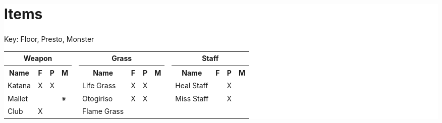 # Items

<div>
  <p>Key: Floor, Presto, Monster</p>
</div>

<table class="itemTable">
  <tr>
    <th colspan="4">Weapon</th>
    <th rowspan="33" class="tableDivider"></th>
    <th colspan="4">Grass</th>
    <th rowspan="33" class="tableDivider"></th>
    <th colspan="4">Staff</th>
  </tr>
  <tr class="tableCategory">
    <th>Name</th>
    <th>F</th>
    <th>P</th>
    <th>M</th>
    <th>Name</th>
    <th>F</th>
    <th>P</th>
    <th>M</th>
    <th>Name</th>
    <th>F</th>
    <th>P</th>
    <th>M</th>
  </tr>
  <tr>
    <td>Katana</td>
    <td>X</td>
    <td>X</td>
    <td></td>
    <td>Life Grass</td>
    <td>X</td>
    <td>X</td>
    <td></td>
    <td>Heal Staff</td>
    <td></td>
    <td>X</td>
    <td></td>
  </tr>
  <tr>
    <td>Mallet</td>
    <td></td>
    <td></td>
    <td title="Level up a Piko Hammer.">※</td>
    <td>Otogiriso</td>
    <td>X</td>
    <td>X</td>
    <td></td>
    <td>Miss Staff</td>
    <td></td>
    <td>X</td>
    <td></td>
  </tr>
  <tr>
    <td>Club</td>
    <td>X</td>
    <td></td>
    <td></td>
    <td>Flame Grass</td>
    <td></td>